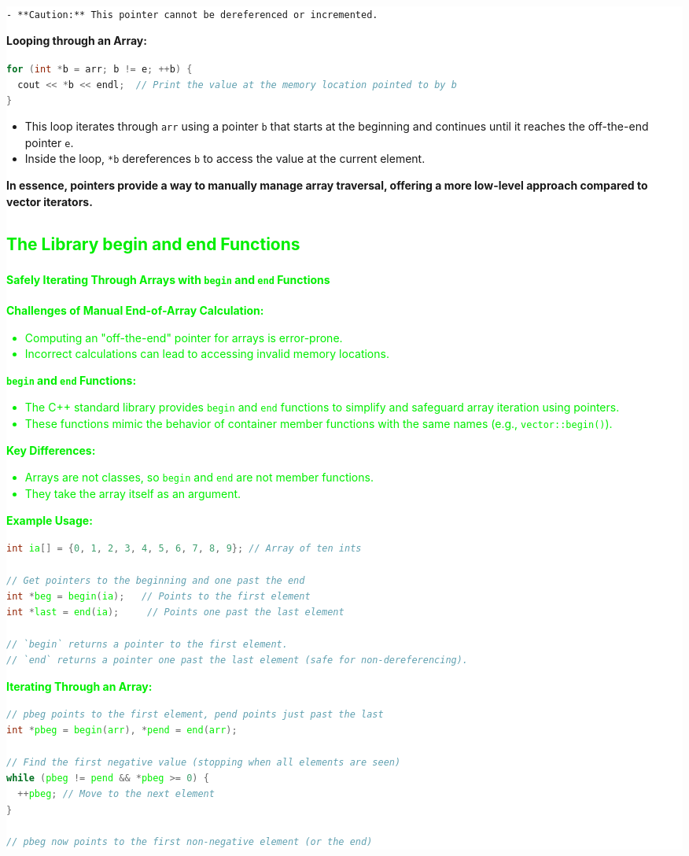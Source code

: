     - **Caution:** This pointer cannot be dereferenced or incremented.

**Looping through an Array:**

```cpp
for (int *b = arr; b != e; ++b) {
  cout << *b << endl;  // Print the value at the memory location pointed to by b
}
```

- This loop iterates through `arr` using a pointer `b` that starts at the beginning and continues until it reaches the off-the-end pointer `e`.
- Inside the loop, `*b` dereferences `b` to access the value at the current element.

**In essence, pointers provide a way to manually manage array traversal, offering a more low-level approach compared to vector iterators.**

## <font color="green0">The Library begin and end Functions</f>

#### Safely Iterating Through Arrays with `begin` and `end` Functions

**Challenges of Manual End-of-Array Calculation:**

- Computing an "off-the-end" pointer for arrays is error-prone.
- Incorrect calculations can lead to accessing invalid memory locations.

**`begin` and `end` Functions:**

- The C++ standard library provides `begin` and `end` functions to simplify and safeguard array iteration using pointers.
- These functions mimic the behavior of container member functions with the same names (e.g., `vector::begin()`).

**Key Differences:**

- Arrays are not classes, so `begin` and `end` are not member functions.
- They take the array itself as an argument.

**Example Usage:**

```cpp
int ia[] = {0, 1, 2, 3, 4, 5, 6, 7, 8, 9}; // Array of ten ints

// Get pointers to the beginning and one past the end
int *beg = begin(ia);   // Points to the first element
int *last = end(ia);     // Points one past the last element

// `begin` returns a pointer to the first element.
// `end` returns a pointer one past the last element (safe for non-dereferencing).
```

**Iterating Through an Array:**

```cpp
// pbeg points to the first element, pend points just past the last
int *pbeg = begin(arr), *pend = end(arr);

// Find the first negative value (stopping when all elements are seen)
while (pbeg != pend && *pbeg >= 0) {
  ++pbeg; // Move to the next element
}

// pbeg now points to the first non-negative element (or the end)
```
